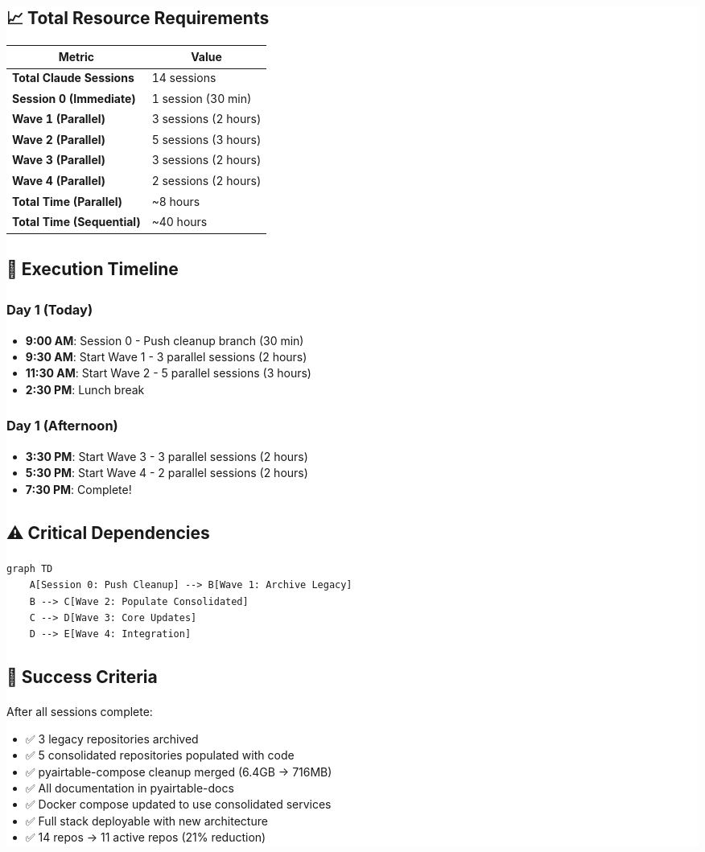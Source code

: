 
## 📈 Total Resource Requirements

| Metric | Value |
|--------|-------|
| **Total Claude Sessions** | 14 sessions |
| **Session 0 (Immediate)** | 1 session (30 min) |
| **Wave 1 (Parallel)** | 3 sessions (2 hours) |
| **Wave 2 (Parallel)** | 5 sessions (3 hours) |
| **Wave 3 (Parallel)** | 3 sessions (2 hours) |
| **Wave 4 (Parallel)** | 2 sessions (2 hours) |
| **Total Time (Parallel)** | ~8 hours |
| **Total Time (Sequential)** | ~40 hours |

## 🎯 Execution Timeline

### Day 1 (Today)
- **9:00 AM**: Session 0 - Push cleanup branch (30 min)
- **9:30 AM**: Start Wave 1 - 3 parallel sessions (2 hours)
- **11:30 AM**: Start Wave 2 - 5 parallel sessions (3 hours)
- **2:30 PM**: Lunch break

### Day 1 (Afternoon)
- **3:30 PM**: Start Wave 3 - 3 parallel sessions (2 hours)
- **5:30 PM**: Start Wave 4 - 2 parallel sessions (2 hours)
- **7:30 PM**: Complete!

## ⚠️ Critical Dependencies

```mermaid
graph TD
    A[Session 0: Push Cleanup] --> B[Wave 1: Archive Legacy]
    B --> C[Wave 2: Populate Consolidated]
    C --> D[Wave 3: Core Updates]
    D --> E[Wave 4: Integration]
```

## 🏁 Success Criteria

After all sessions complete:
- ✅ 3 legacy repositories archived
- ✅ 5 consolidated repositories populated with code
- ✅ pyairtable-compose cleanup merged (6.4GB → 716MB)
- ✅ All documentation in pyairtable-docs
- ✅ Docker compose updated to use consolidated services
- ✅ Full stack deployable with new architecture
- ✅ 14 repos → 11 active repos (21% reduction)
